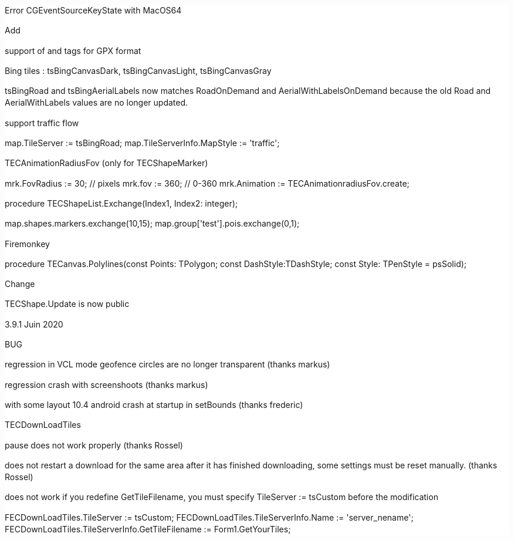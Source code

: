   Error CGEventSourceKeyState with MacOS64


  Add

  support of <ele> and <sym> tags for GPX format

  Bing tiles : tsBingCanvasDark, tsBingCanvasLight, tsBingCanvasGray

  tsBingRoad and tsBingAerialLabels now matches RoadOnDemand and AerialWithLabelsOnDemand
  because the old Road and AerialWithLabels values are no longer updated.

  support traffic flow

  map.TileServer := tsBingRoad;
  map.TileServerInfo.MapStyle := 'traffic';

  TECAnimationRadiusFov (only for TECShapeMarker)

  mrk.FovRadius := 30; // pixels
  mrk.fov := 360;      // 0-360
  mrk.Animation := TECAnimationradiusFov.create;



  procedure TECShapeList.Exchange(Index1, Index2: integer);

  map.shapes.markers.exchange(10,15);
  map.group['test'].pois.exchange(0,1);


  Firemonkey

  procedure TECanvas.Polylines(const Points: TPolygon; const DashStyle:TDashStyle;
  const Style: TPenStyle = psSolid);


  Change

  TECShape.Update is now public




3.9.1  Juin 2020

  BUG

  regression in VCL mode geofence circles are no longer transparent  (thanks markus)

  regression crash with screenshoots (thanks markus)

  with some layout 10.4 android crash at startup in setBounds (thanks frederic)

  TECDownLoadTiles

  pause does not work properly  (thanks Rossel)

  does not restart a download for the same area after it has finished downloading,
  some settings must be reset manually.  (thanks Rossel)

  does not work if you redefine GetTileFilename, you must specify TileServer := tsCustom before the modification

  FECDownLoadTiles.TileServer                     := tsCustom;
  FECDownLoadTiles.TileServerInfo.Name            := 'server_nename';
  FECDownLoadTiles.TileServerInfo.GetTileFilename := Form1.GetYourTiles;
